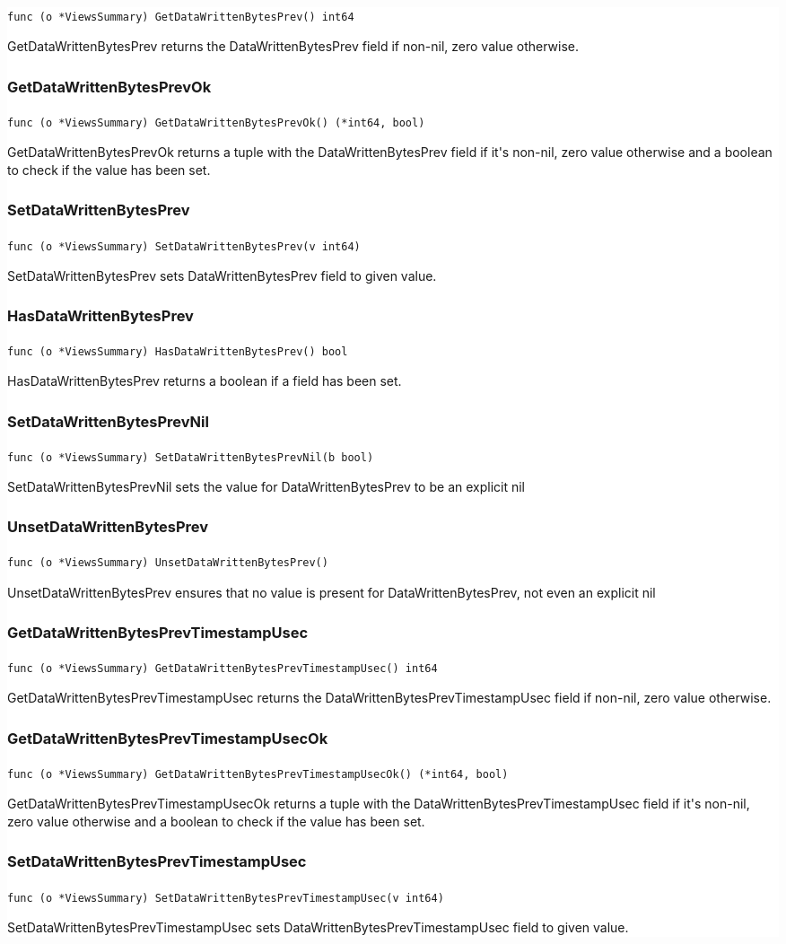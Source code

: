 `func (o *ViewsSummary) GetDataWrittenBytesPrev() int64`

GetDataWrittenBytesPrev returns the DataWrittenBytesPrev field if non-nil, zero value otherwise.

### GetDataWrittenBytesPrevOk

`func (o *ViewsSummary) GetDataWrittenBytesPrevOk() (*int64, bool)`

GetDataWrittenBytesPrevOk returns a tuple with the DataWrittenBytesPrev field if it's non-nil, zero value otherwise
and a boolean to check if the value has been set.

### SetDataWrittenBytesPrev

`func (o *ViewsSummary) SetDataWrittenBytesPrev(v int64)`

SetDataWrittenBytesPrev sets DataWrittenBytesPrev field to given value.

### HasDataWrittenBytesPrev

`func (o *ViewsSummary) HasDataWrittenBytesPrev() bool`

HasDataWrittenBytesPrev returns a boolean if a field has been set.

### SetDataWrittenBytesPrevNil

`func (o *ViewsSummary) SetDataWrittenBytesPrevNil(b bool)`

 SetDataWrittenBytesPrevNil sets the value for DataWrittenBytesPrev to be an explicit nil

### UnsetDataWrittenBytesPrev
`func (o *ViewsSummary) UnsetDataWrittenBytesPrev()`

UnsetDataWrittenBytesPrev ensures that no value is present for DataWrittenBytesPrev, not even an explicit nil
### GetDataWrittenBytesPrevTimestampUsec

`func (o *ViewsSummary) GetDataWrittenBytesPrevTimestampUsec() int64`

GetDataWrittenBytesPrevTimestampUsec returns the DataWrittenBytesPrevTimestampUsec field if non-nil, zero value otherwise.

### GetDataWrittenBytesPrevTimestampUsecOk

`func (o *ViewsSummary) GetDataWrittenBytesPrevTimestampUsecOk() (*int64, bool)`

GetDataWrittenBytesPrevTimestampUsecOk returns a tuple with the DataWrittenBytesPrevTimestampUsec field if it's non-nil, zero value otherwise
and a boolean to check if the value has been set.

### SetDataWrittenBytesPrevTimestampUsec

`func (o *ViewsSummary) SetDataWrittenBytesPrevTimestampUsec(v int64)`

SetDataWrittenBytesPrevTimestampUsec sets DataWrittenBytesPrevTimestampUsec field to given value.
